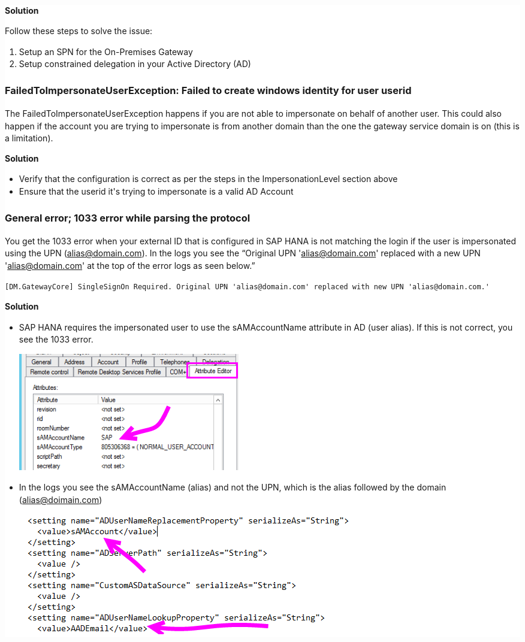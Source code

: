 **Solution**

Follow these steps to solve the issue:
1. Setup an SPN for the On-Premises Gateway
2. Setup constrained delegation in your Active Directory (AD)

### FailedToImpersonateUserException: Failed to create windows identity for user userid

The FailedToImpersonateUserException happens if you are not able to impersonate on behalf of another user. This could also happen if the account you are trying to impersonate is from another domain than the one the gateway service domain is on (this is a limitation).

**Solution**

* Verify that the configuration is correct as per the steps in the ImpersonationLevel section above
* Ensure that the userid it's trying to impersonate is a valid AD Account

### General error; 1033 error while parsing the protocol

You get the 1033 error when your external ID that is configured in SAP HANA is not matching the login if the user is impersonated using the UPN (alias@domain.com). In the logs you see the “Original UPN 'alias@domain.com' replaced with a new UPN 'alias@domain.com' at the top of the error logs as seen below.”

```
[DM.GatewayCore] SingleSignOn Required. Original UPN 'alias@domain.com' replaced with new UPN 'alias@domain.com.'
```

**Solution**

* SAP HANA requires the impersonated user to use the sAMAccountName attribute in AD (user alias). If this is not correct, you see the 1033 error.

    ![sAMAccount](media/service-gateway-onprem-tshoot/sAMAccount.png)

* In the logs you see the sAMAccountName (alias) and not the UPN, which is the alias followed by the domain (alias@doimain.com)

    ![sAMAccount](media/service-gateway-onprem-tshoot/sAMAccount-02.png)
